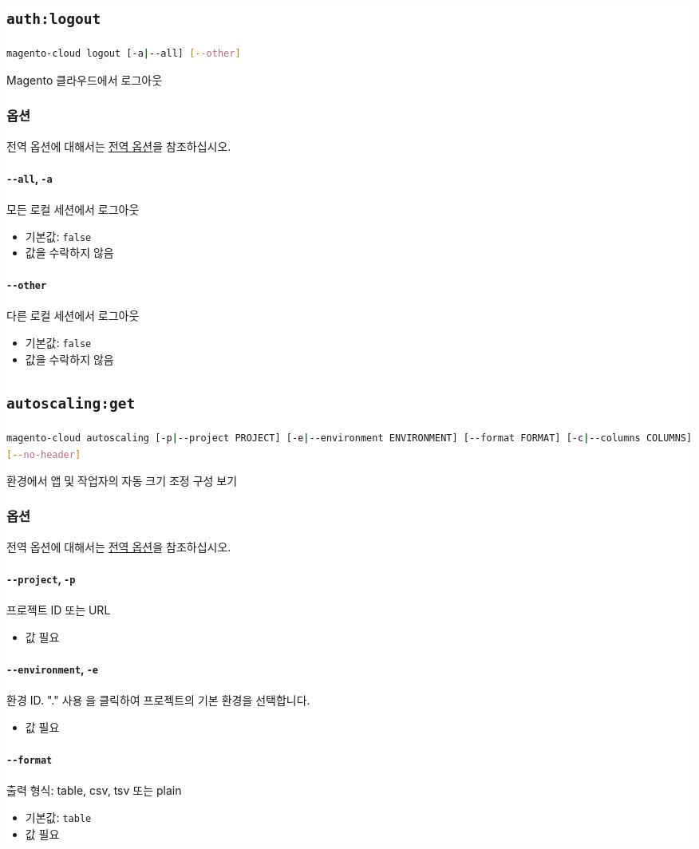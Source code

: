 ## `auth:logout`

```bash
magento-cloud logout [-a|--all] [--other]
```

Magento 클라우드에서 로그아웃

### 옵션

전역 옵션에 대해서는 [전역 옵션](#global-options)을 참조하십시오.

#### `--all`, `-a`

모든 로컬 세션에서 로그아웃

- 기본값: `false`
- 값을 수락하지 않음

#### `--other`

다른 로컬 세션에서 로그아웃

- 기본값: `false`
- 값을 수락하지 않음


## `autoscaling:get`

```bash
magento-cloud autoscaling [-p|--project PROJECT] [-e|--environment ENVIRONMENT] [--format FORMAT] [-c|--columns COLUMNS] [--no-header]
```

환경에서 앱 및 작업자의 자동 크기 조정 구성 보기

### 옵션

전역 옵션에 대해서는 [전역 옵션](#global-options)을 참조하십시오.

#### `--project`, `-p`

프로젝트 ID 또는 URL

- 값 필요

#### `--environment`, `-e`

환경 ID. &quot;.&quot; 사용 을 클릭하여 프로젝트의 기본 환경을 선택합니다.

- 값 필요

#### `--format`

출력 형식: table, csv, tsv 또는 plain

- 기본값: `table`
- 값 필요
